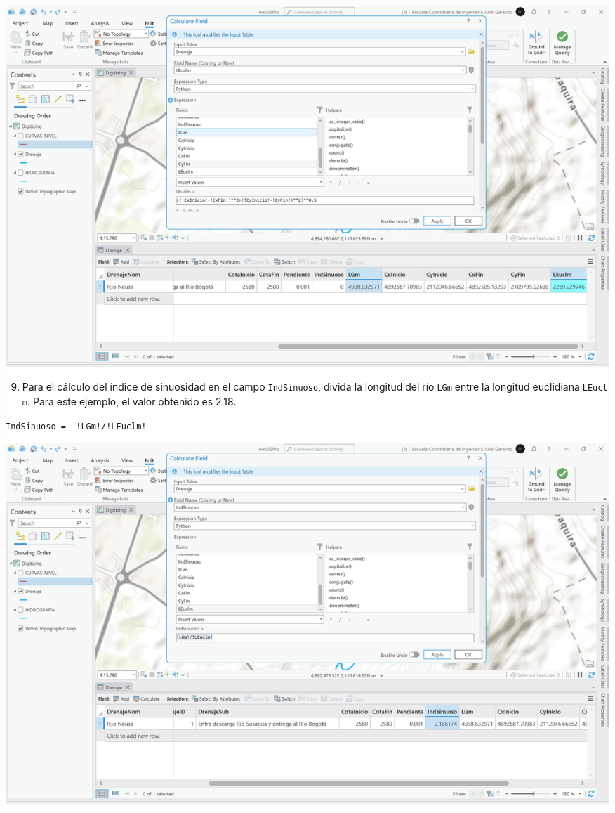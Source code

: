 <div align="center"><img src="graph/ArcGISPro_Drenaje_CalculateField_LEuclm.png" alt="R.SIGE" width="100%" border="0" /></div>

9. Para el cálculo del índice de sinuosidad en el campo `IndSinuoso`, divida la longitud del río `LGm` entre la longitud euclidiana `LEuclm`. Para este ejemplo, el valor obtenido es 2.18.

`IndSinuoso =  !LGm!/!LEuclm!`

<div align="center"><img src="graph/ArcGISPro_Drenaje_CalculateField_IndSinuoso.png" alt="R.SIGE" width="100%" border="0" /></div>
